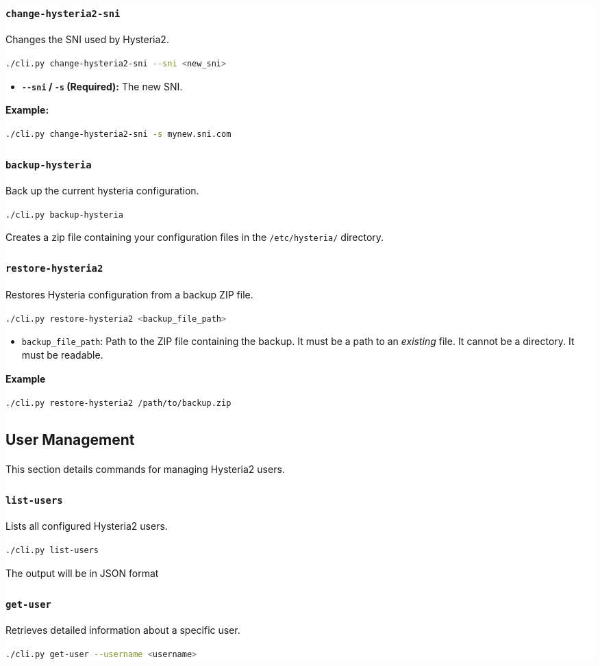 ### `change-hysteria2-sni`

Changes the SNI used by Hysteria2.

```bash
./cli.py change-hysteria2-sni --sni <new_sni>
```

*   **`--sni` / `-s` (Required):** The new SNI.

**Example:**

```bash
./cli.py change-hysteria2-sni -s mynew.sni.com
```

### `backup-hysteria`
Back up the current hysteria configuration.
```bash
./cli.py backup-hysteria
```
Creates a zip file containing your configuration files in the `/etc/hysteria/` directory.


### `restore-hysteria2`

Restores Hysteria configuration from a backup ZIP file.

```bash
./cli.py restore-hysteria2 <backup_file_path>
```
*  `backup_file_path`: Path to the ZIP file containing the backup. It must be a path to an *existing* file. It cannot be a directory. It must be readable.

**Example**
```bash
./cli.py restore-hysteria2 /path/to/backup.zip
```


## User Management

This section details commands for managing Hysteria2 users.

### `list-users`

Lists all configured Hysteria2 users.

```bash
./cli.py list-users
```
The output will be in JSON format

### `get-user`

Retrieves detailed information about a specific user.

```bash
./cli.py get-user --username <username>
```
